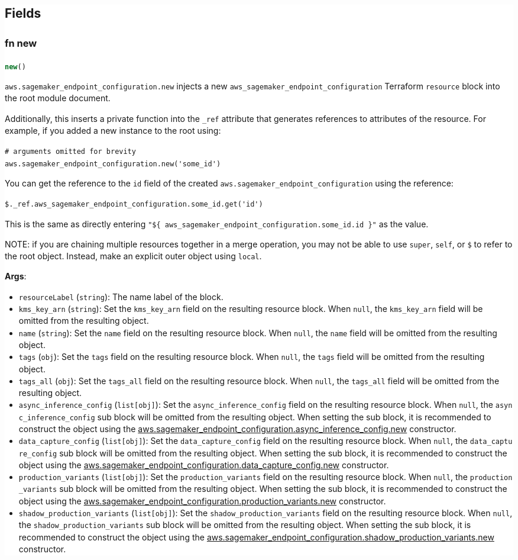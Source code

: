 ## Fields

### fn new

```ts
new()
```


`aws.sagemaker_endpoint_configuration.new` injects a new `aws_sagemaker_endpoint_configuration` Terraform `resource`
block into the root module document.

Additionally, this inserts a private function into the `_ref` attribute that generates references to attributes of the
resource. For example, if you added a new instance to the root using:

    # arguments omitted for brevity
    aws.sagemaker_endpoint_configuration.new('some_id')

You can get the reference to the `id` field of the created `aws.sagemaker_endpoint_configuration` using the reference:

    $._ref.aws_sagemaker_endpoint_configuration.some_id.get('id')

This is the same as directly entering `"${ aws_sagemaker_endpoint_configuration.some_id.id }"` as the value.

NOTE: if you are chaining multiple resources together in a merge operation, you may not be able to use `super`, `self`,
or `$` to refer to the root object. Instead, make an explicit outer object using `local`.

**Args**:
  - `resourceLabel` (`string`): The name label of the block.
  - `kms_key_arn` (`string`): Set the `kms_key_arn` field on the resulting resource block. When `null`, the `kms_key_arn` field will be omitted from the resulting object.
  - `name` (`string`): Set the `name` field on the resulting resource block. When `null`, the `name` field will be omitted from the resulting object.
  - `tags` (`obj`): Set the `tags` field on the resulting resource block. When `null`, the `tags` field will be omitted from the resulting object.
  - `tags_all` (`obj`): Set the `tags_all` field on the resulting resource block. When `null`, the `tags_all` field will be omitted from the resulting object.
  - `async_inference_config` (`list[obj]`): Set the `async_inference_config` field on the resulting resource block. When `null`, the `async_inference_config` sub block will be omitted from the resulting object. When setting the sub block, it is recommended to construct the object using the [aws.sagemaker_endpoint_configuration.async_inference_config.new](#fn-async_inference_confignew) constructor.
  - `data_capture_config` (`list[obj]`): Set the `data_capture_config` field on the resulting resource block. When `null`, the `data_capture_config` sub block will be omitted from the resulting object. When setting the sub block, it is recommended to construct the object using the [aws.sagemaker_endpoint_configuration.data_capture_config.new](#fn-data_capture_confignew) constructor.
  - `production_variants` (`list[obj]`): Set the `production_variants` field on the resulting resource block. When `null`, the `production_variants` sub block will be omitted from the resulting object. When setting the sub block, it is recommended to construct the object using the [aws.sagemaker_endpoint_configuration.production_variants.new](#fn-production_variantsnew) constructor.
  - `shadow_production_variants` (`list[obj]`): Set the `shadow_production_variants` field on the resulting resource block. When `null`, the `shadow_production_variants` sub block will be omitted from the resulting object. When setting the sub block, it is recommended to construct the object using the [aws.sagemaker_endpoint_configuration.shadow_production_variants.new](#fn-shadow_production_variantsnew) constructor.
